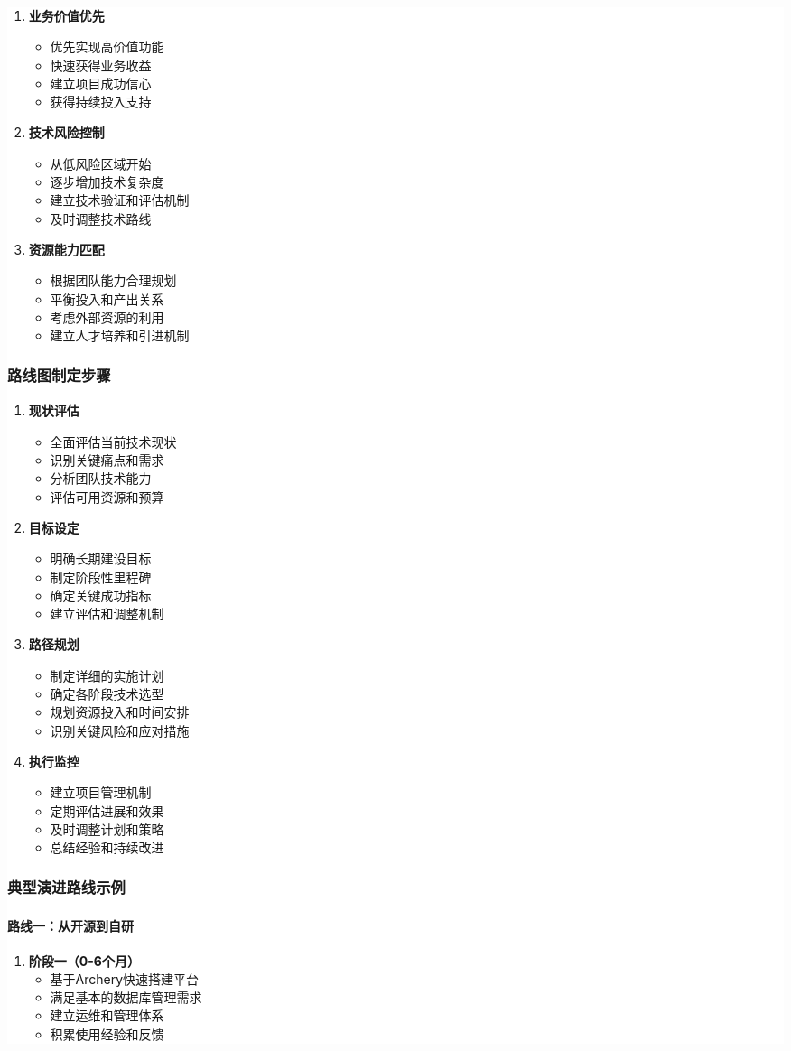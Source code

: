 1. **业务价值优先**
   - 优先实现高价值功能
   - 快速获得业务收益
   - 建立项目成功信心
   - 获得持续投入支持

2. **技术风险控制**
   - 从低风险区域开始
   - 逐步增加技术复杂度
   - 建立技术验证和评估机制
   - 及时调整技术路线

3. **资源能力匹配**
   - 根据团队能力合理规划
   - 平衡投入和产出关系
   - 考虑外部资源的利用
   - 建立人才培养和引进机制

### 路线图制定步骤

1. **现状评估**
   - 全面评估当前技术现状
   - 识别关键痛点和需求
   - 分析团队技术能力
   - 评估可用资源和预算

2. **目标设定**
   - 明确长期建设目标
   - 制定阶段性里程碑
   - 确定关键成功指标
   - 建立评估和调整机制

3. **路径规划**
   - 制定详细的实施计划
   - 确定各阶段技术选型
   - 规划资源投入和时间安排
   - 识别关键风险和应对措施

4. **执行监控**
   - 建立项目管理机制
   - 定期评估进展和效果
   - 及时调整计划和策略
   - 总结经验和持续改进

### 典型演进路线示例

#### 路线一：从开源到自研

1. **阶段一（0-6个月）**
   - 基于Archery快速搭建平台
   - 满足基本的数据库管理需求
   - 建立运维和管理体系
   - 积累使用经验和反馈
